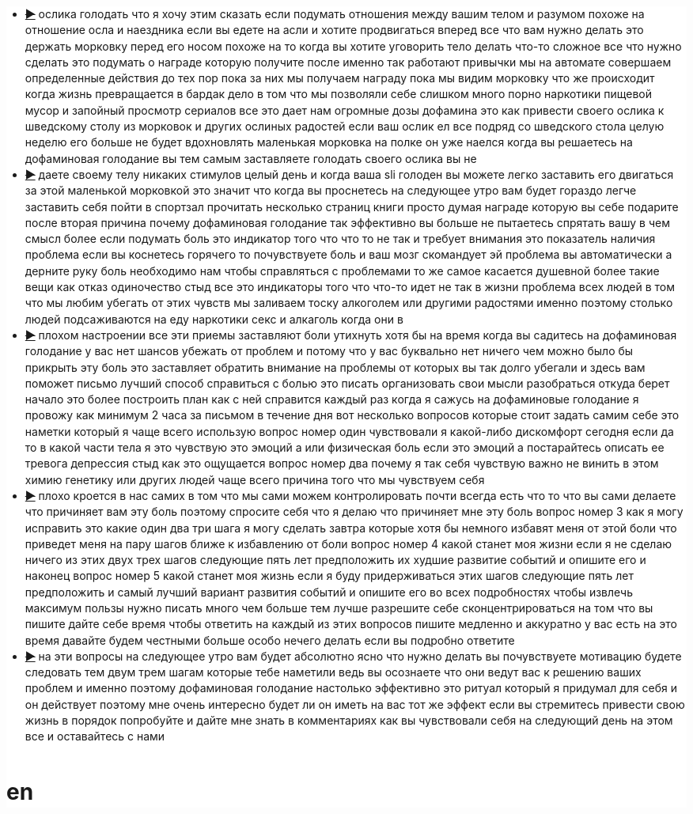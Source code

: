 - ~~[▶](https://www.youtube.com/watch?v=Lar-zjI3CTM&t=155)~~  ослика голодать что я хочу этим сказать если подумать отношения между вашим телом и разумом похоже на отношение осла и наездника если вы едете на асли и хотите продвигаться вперед все что вам нужно делать это держать морковку перед его носом похоже на то когда вы хотите уговорить тело делать что-то сложное все что нужно сделать это подумать о награде которую получите после именно так работают привычки мы на автомате совершаем определенные действия до тех пор пока за них мы получаем награду пока мы видим морковку что же происходит когда жизнь превращается в бардак дело в том что мы позволяли себе слишком много порно наркотики пищевой мусор и запойный просмотр сериалов все это дает нам огромные дозы дофамина это как привести своего ослика к шведскому столу из морковок и других ослиных радостей если ваш ослик ел все подряд со шведского стола целую неделю его больше не будет вдохновлять маленькая морковка на полке он уже наелся когда вы решаетесь на дофаминовая голодание вы тем самым заставляете голодать своего ослика вы не 
 - ~~[▶](https://www.youtube.com/watch?v=Lar-zjI3CTM&t=215)~~  даете своему телу никаких стимулов целый день и когда ваша sli голоден вы можете легко заставить его двигаться за этой маленькой морковкой это значит что когда вы проснетесь на следующее утро вам будет гораздо легче заставить себя пойти в спортзал прочитать несколько страниц книги просто думая награде которую вы себе подарите после вторая причина почему дофаминовая голодание так эффективно вы больше не пытаетесь спрятать вашу в чем смысл более если подумать боль это индикатор того что что то не так и требует внимания это показатель наличия проблема если вы коснетесь горячего то почувствуете боль и ваш мозг скомандует эй проблема вы автоматически а дерните руку боль необходимо нам чтобы справляться с проблемами то же самое касается душевной более такие вещи как отказ одиночество стыд все это индикаторы того что что-то идет не так в жизни проблема всех людей в том что мы любим убегать от этих чувств мы заливаем тоску алкоголем или другими радостями именно поэтому столько людей подсаживаются на еду наркотики секс и алкаголь когда они в 
 - ~~[▶](https://www.youtube.com/watch?v=Lar-zjI3CTM&t=277)~~  плохом настроении все эти приемы заставляют боли утихнуть хотя бы на время когда вы садитесь на дофаминовая голодание у вас нет шансов убежать от проблем и потому что у вас буквально нет ничего чем можно было бы прикрыть эту боль это заставляет обратить внимание на проблемы от которых вы так долго убегали и здесь вам поможет письмо лучший способ справиться с болью это писать организовать свои мысли разобраться откуда берет начало это более построить план как с ней справится каждый раз когда я сажусь на дофаминовые голодание я провожу как минимум 2 часа за письмом в течение дня вот несколько вопросов которые стоит задать самим себе это наметки который я чаще всего использую вопрос номер один чувствовали я какой-либо дискомфорт сегодня если да то в какой части тела я это чувствую это эмоций а или физическая боль если это эмоций а постарайтесь описать ее тревога депрессия стыд как это ощущается вопрос номер два почему я так себя чувствую важно не винить в этом химию генетику или других людей чаще всего причина того что мы чувствуем себя 
 - ~~[▶](https://www.youtube.com/watch?v=Lar-zjI3CTM&t=345)~~  плохо кроется в нас самих в том что мы сами можем контролировать почти всегда есть что то что вы сами делаете что причиняет вам эту боль поэтому спросите себя что я делаю что причиняет мне эту боль вопрос номер 3 как я могу исправить это какие один два три шага я могу сделать завтра которые хотя бы немного избавят меня от этой боли что приведет меня на пару шагов ближе к избавлению от боли вопрос номер 4 какой станет моя жизни если я не сделаю ничего из этих двух трех шагов следующие пять лет предположить их худшие развитие событий и опишите его и наконец вопрос номер 5 какой станет моя жизнь если я буду придерживаться этих шагов следующие пять лет предположить и самый лучший вариант развития событий и опишите его во всех подробностях чтобы извлечь максимум пользы нужно писать много чем больше тем лучше разрешите себе сконцентрироваться на том что вы пишите дайте себе время чтобы ответить на каждый из этих вопросов пишите медленно и аккуратно у вас есть на это время давайте будем честными больше особо нечего делать если вы подробно ответите 
 - ~~[▶](https://www.youtube.com/watch?v=Lar-zjI3CTM&t=414)~~  на эти вопросы на следующее утро вам будет абсолютно ясно что нужно делать вы почувствуете мотивацию будете следовать тем двум трем шагам которые тебе наметили ведь вы осознаете что они ведут вас к решению ваших проблем и именно поэтому дофаминовая голодание настолько эффективно это ритуал который я придумал для себя и он действует поэтому мне очень интересно будет ли он иметь на вас тот же эффект если вы стремитесь привести свою жизнь в порядок попробуйте и дайте мне знать в комментариях как вы чувствовали себя на следующий день на этом все и оставайтесь с нами 
# en